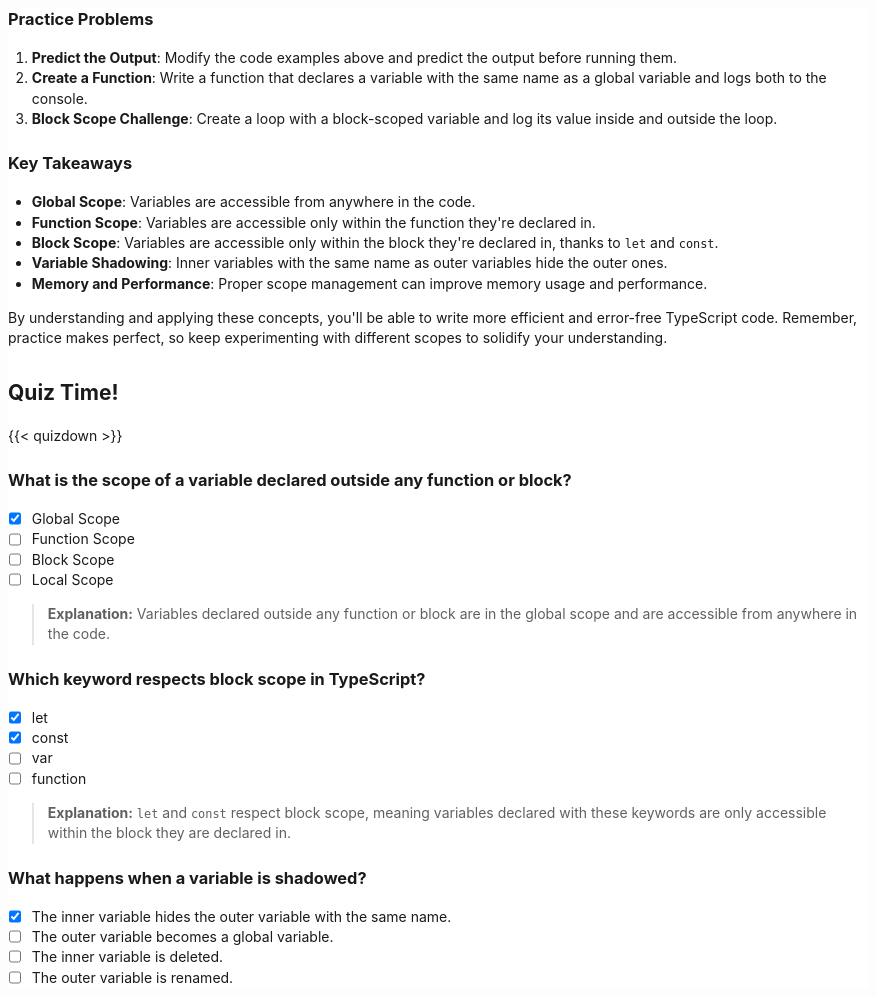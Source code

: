 ### Practice Problems

1. **Predict the Output**: Modify the code examples above and predict the output before running them.
2. **Create a Function**: Write a function that declares a variable with the same name as a global variable and logs both to the console.
3. **Block Scope Challenge**: Create a loop with a block-scoped variable and log its value inside and outside the loop.

### Key Takeaways

- **Global Scope**: Variables are accessible from anywhere in the code.
- **Function Scope**: Variables are accessible only within the function they're declared in.
- **Block Scope**: Variables are accessible only within the block they're declared in, thanks to `let` and `const`.
- **Variable Shadowing**: Inner variables with the same name as outer variables hide the outer ones.
- **Memory and Performance**: Proper scope management can improve memory usage and performance.

By understanding and applying these concepts, you'll be able to write more efficient and error-free TypeScript code. Remember, practice makes perfect, so keep experimenting with different scopes to solidify your understanding.

## Quiz Time!

{{< quizdown >}}

### What is the scope of a variable declared outside any function or block?

- [x] Global Scope
- [ ] Function Scope
- [ ] Block Scope
- [ ] Local Scope

> **Explanation:** Variables declared outside any function or block are in the global scope and are accessible from anywhere in the code.

### Which keyword respects block scope in TypeScript?

- [x] let
- [x] const
- [ ] var
- [ ] function

> **Explanation:** `let` and `const` respect block scope, meaning variables declared with these keywords are only accessible within the block they are declared in.

### What happens when a variable is shadowed?

- [x] The inner variable hides the outer variable with the same name.
- [ ] The outer variable becomes a global variable.
- [ ] The inner variable is deleted.
- [ ] The outer variable is renamed.
